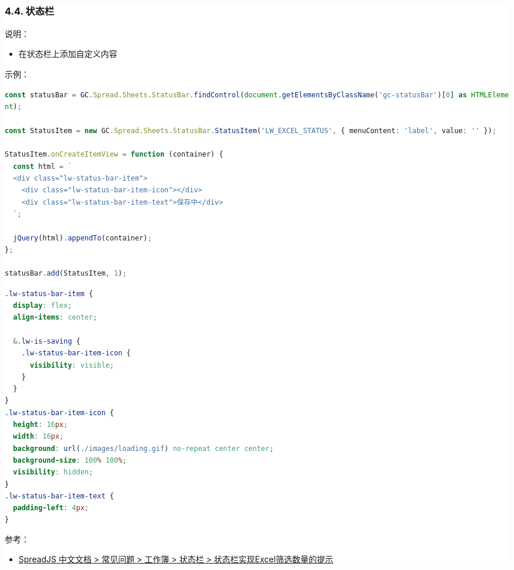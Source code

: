 ### 4.4. 状态栏

说明：

* 在状态栏上添加自定义内容

示例：

```ts
const statusBar = GC.Spread.Sheets.StatusBar.findControl(document.getElementsByClassName('gc-statusBar')[0] as HTMLElement);

const StatusItem = new GC.Spread.Sheets.StatusBar.StatusItem('LW_EXCEL_STATUS', { menuContent: 'label', value: '' });

StatusItem.onCreateItemView = function (container) {
  const html = `
  <div class="lw-status-bar-item">
    <div class="lw-status-bar-item-icon"></div>
    <div class="lw-status-bar-item-text">保存中</div>
  `;
  
  jQuery(html).appendTo(container);
};

statusBar.add(StatusItem, 1);
```

```scss
.lw-status-bar-item {
  display: flex;
  align-items: center;

  &.lw-is-saving {
    .lw-status-bar-item-icon {
      visibility: visible;
    }
  }
}
.lw-status-bar-item-icon {
  height: 16px;
  width: 16px;
  background: url(./images/loading.gif) no-repeat center center;
  background-size: 100% 100%;
  visibility: hidden;
}
.lw-status-bar-item-text {
  padding-left: 4px;
}
```

参考：

* [SpreadJS 中文文档 > 常见问题 > 工作簿 > 状态栏 > 状态栏实现Excel筛选数量的提示](https://demo.grapecity.com.cn/spreadjs/help/docs/faqs/workbook/statusbar/show_filter_result_in_statusbar)
